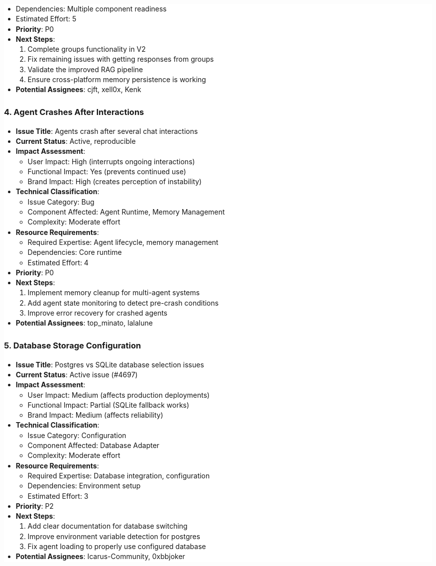   - Dependencies: Multiple component readiness
  - Estimated Effort: 5
- **Priority**: P0
- **Next Steps**: 
  1. Complete groups functionality in V2
  2. Fix remaining issues with getting responses from groups
  3. Validate the improved RAG pipeline
  4. Ensure cross-platform memory persistence is working
- **Potential Assignees**: cjft, xell0x, Kenk

### 4. Agent Crashes After Interactions
- **Issue Title**: Agents crash after several chat interactions
- **Current Status**: Active, reproducible
- **Impact Assessment**: 
  - User Impact: High (interrupts ongoing interactions)
  - Functional Impact: Yes (prevents continued use)
  - Brand Impact: High (creates perception of instability)
- **Technical Classification**:
  - Issue Category: Bug
  - Component Affected: Agent Runtime, Memory Management
  - Complexity: Moderate effort
- **Resource Requirements**:
  - Required Expertise: Agent lifecycle, memory management
  - Dependencies: Core runtime
  - Estimated Effort: 4
- **Priority**: P0
- **Next Steps**: 
  1. Implement memory cleanup for multi-agent systems
  2. Add agent state monitoring to detect pre-crash conditions
  3. Improve error recovery for crashed agents
- **Potential Assignees**: top_minato, lalalune

### 5. Database Storage Configuration
- **Issue Title**: Postgres vs SQLite database selection issues
- **Current Status**: Active issue (#4697)
- **Impact Assessment**: 
  - User Impact: Medium (affects production deployments)
  - Functional Impact: Partial (SQLite fallback works)
  - Brand Impact: Medium (affects reliability)
- **Technical Classification**:
  - Issue Category: Configuration
  - Component Affected: Database Adapter
  - Complexity: Moderate effort
- **Resource Requirements**:
  - Required Expertise: Database integration, configuration
  - Dependencies: Environment setup
  - Estimated Effort: 3
- **Priority**: P2
- **Next Steps**: 
  1. Add clear documentation for database switching
  2. Improve environment variable detection for postgres
  3. Fix agent loading to properly use configured database
- **Potential Assignees**: Icarus-Community, 0xbbjoker
